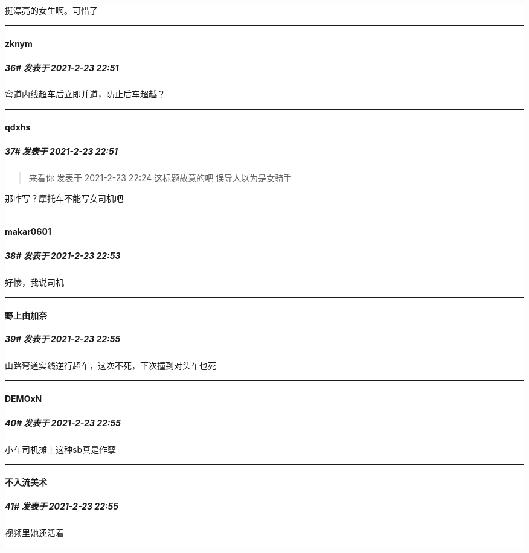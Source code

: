 
挺漂亮的女生啊。可惜了


-----

####  zknym  
##### 36#       发表于 2021-2-23 22:51


弯道内线超车后立即并道，防止后车超越？


-----

####  qdxhs  
##### 37#       发表于 2021-2-23 22:51


<blockquote>来看你 发表于 2021-2-23 22:24
这标题故意的吧 误导人以为是女骑手</blockquote>
那咋写？摩托车不能写女司机吧


-----

####  makar0601  
##### 38#       发表于 2021-2-23 22:53


好惨，我说司机


-----

####  野上由加奈  
##### 39#       发表于 2021-2-23 22:55


山路弯道实线逆行超车，这次不死，下次撞到对头车也死


-----

####  DEMOxN  
##### 40#       发表于 2021-2-23 22:55


小车司机摊上这种sb真是作孽


-----

####  不入流美术  
##### 41#       发表于 2021-2-23 22:55


视频里她还活着


-----
